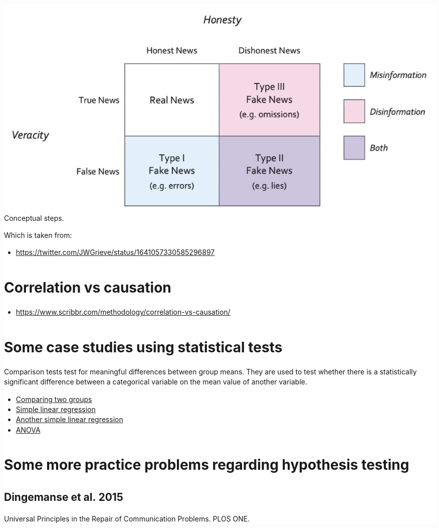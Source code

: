 <img src="figures/fake_news.png" alt="Conceptual steps." />
<figcaption aria-hidden="true">Conceptual steps.</figcaption>
</figure>

Which is taken from:

- <https://twitter.com/JWGrieve/status/1641057330585296897>

# Correlation vs causation

- <https://www.scribbr.com/methodology/correlation-vs-causation/>

# Some case studies using statistical tests

Comparison tests test for meaningful differences between group means.
They are used to test whether there is a statistically significant
difference between a categorical variable on the mean value of another
variable.

- [Comparing two groups](../case_studies/F1/)
- [Simple linear regression](../case_studies/linear_regression/)
- [Another simple linear regression](../case_studies/athletes/)
- [ANOVA](../case_studies/ANOVA/)

# Some more practice problems regarding hypothesis testing

## Dingemanse et al. 2015

Universal Principles in the Repair of Communication Problems. PLOS ONE.
